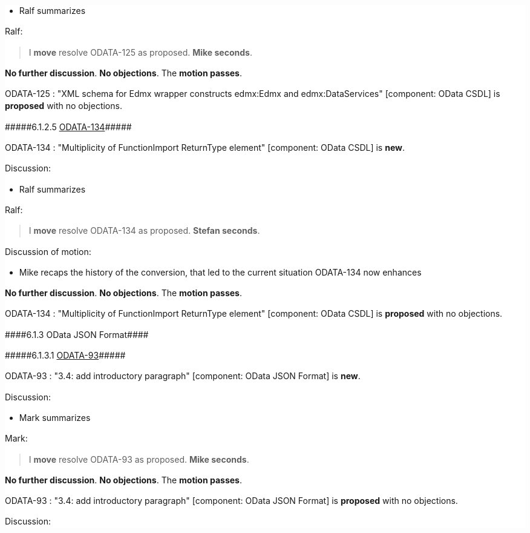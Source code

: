 * Ralf summarizes


Ralf: 
>I **move** resolve ODATA-125 as proposed. **Mike seconds**.


**No further discussion**. **No objections**. The **motion passes**.

ODATA-125
: "XML schema for Edmx wrapper constructs edmx:Edmx and edmx:DataServices" [component: OData CSDL] is **proposed** with no objections. 


#####6.1.2.5 [ODATA-134](https://tools.oasis-open.org/issues/browse/ODATA-134)#####

ODATA-134
: "Multiplicity of FunctionImport ReturnType element" [component: OData CSDL] is **new**. 

Discussion:

* Ralf summarizes


Ralf: 
>I **move** resolve ODATA-134 as proposed. **Stefan seconds**.

Discussion of motion:

* Mike recaps the history of the conversion, that led to the current situation ODATA-134 now enhances


**No further discussion**. **No objections**. The **motion passes**.

ODATA-134
: "Multiplicity of FunctionImport ReturnType element" [component: OData CSDL] is **proposed** with no objections. 




####6.1.3 OData JSON Format####

#####6.1.3.1 [ODATA-93](https://tools.oasis-open.org/issues/browse/ODATA-93)#####

ODATA-93
: "3.4: add introductory paragraph" [component: OData JSON Format] is **new**. 

Discussion:

* Mark summarizes 


Mark: 
>I **move** resolve ODATA-93 as proposed. **Mike seconds**.


**No further discussion**. **No objections**. The **motion passes**.

ODATA-93
: "3.4: add introductory paragraph" [component: OData JSON Format] is **proposed** with no objections. 

Discussion:
